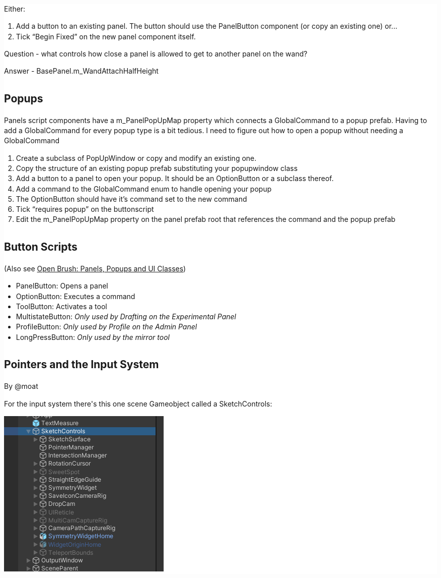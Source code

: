 Either:

1. Add a button to an existing panel. The button should use the PanelButton component \(or copy an existing one\) or...
2. Tick “Begin Fixed” on the new panel component itself.

Question - what controls how close a panel is allowed to get to another panel on the wand?

Answer - BasePanel.m\_WandAttachHalfHeight

## Popups

Panels script components have a m\_PanelPopUpMap property which connects a GlobalCommand to a popup prefab. Having to add a GlobalCommand for every popup type is a bit tedious. I need to figure out how to open a popup without needing a GlobalCommand

1. Create a subclass of PopUpWindow or copy and modify an existing one.
2. Copy the structure of an existing popup prefab substituting your popupwindow class
3. Add a button to a panel to open your popup. It should be an OptionButton or a subclass thereof.
4. Add a command to the GlobalCommand enum to handle opening your popup
5. The OptionButton should have it’s command set to the new command
6. Tick “requires popup” on the buttonscript
7. Edit the m\_PanelPopUpMap property on the panel prefab root that references the command and the popup prefab

## Button Scripts

\(Also see [Open Brush: Panels, Popups and UI Classes](https://docs.google.com/spreadsheets/d/1G0drrmswg4rs46wUQ2iDw_vP8sLEy99p-CXyDTihCiE)\)

* PanelButton: Opens a panel
* OptionButton: Executes a command
* ToolButton: Activates a tool
* MultistateButton: _Only used by Drafting on the Experimental Panel_
* ProfileButton: _Only used by Profile on the Admin Panel_
* LongPressButton: _Only used by the mirror tool_

## Pointers and the Input System

By @moat

For the input system there's this one scene Gameobject called a SketchControls:

![](../.gitbook/assets/0.png)
